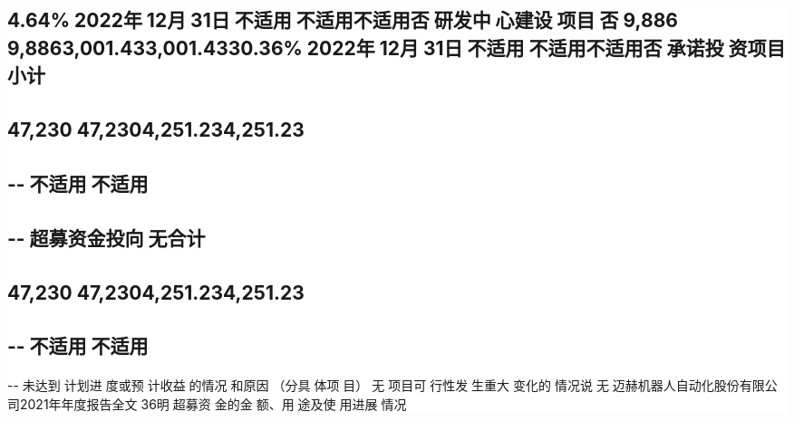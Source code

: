 4.64%
2022年
12月
31日
不适用
不适用不适用否
研发中
心建设
项目
否
9,886
9,8863,001.433,001.4330.36%
2022年
12月
31日
不适用
不适用不适用否
承诺投
资项目
小计
--
47,230
47,2304,251.234,251.23
--
--
不适用
不适用
--
--
超募资金投向
无合计
--
47,230
47,2304,251.234,251.23
--
--
不适用
不适用
--
--
未达到
计划进
度或预
计收益
的情况
和原因
（分具
体项
目）
无
项目可
行性发
生重大
变化的
情况说
无
迈赫机器人自动化股份有限公司2021年年度报告全文
36明
超募资
金的金
额、用
途及使
用进展
情况